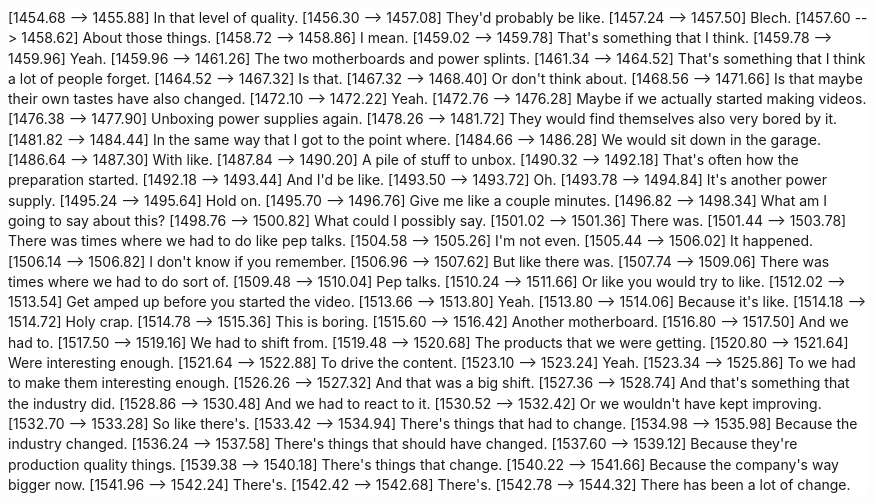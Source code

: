 [1454.68 --> 1455.88]  In that level of quality.
[1456.30 --> 1457.08]  They'd probably be like.
[1457.24 --> 1457.50]  Blech.
[1457.60 --> 1458.62]  About those things.
[1458.72 --> 1458.86]  I mean.
[1459.02 --> 1459.78]  That's something that I think.
[1459.78 --> 1459.96]  Yeah.
[1459.96 --> 1461.26]  The two motherboards and power splints.
[1461.34 --> 1464.52]  That's something that I think a lot of people forget.
[1464.52 --> 1467.32]  Is that.
[1467.32 --> 1468.40]  Or don't think about.
[1468.56 --> 1471.66]  Is that maybe their own tastes have also changed.
[1472.10 --> 1472.22]  Yeah.
[1472.76 --> 1476.28]  Maybe if we actually started making videos.
[1476.38 --> 1477.90]  Unboxing power supplies again.
[1478.26 --> 1481.72]  They would find themselves also very bored by it.
[1481.82 --> 1484.44]  In the same way that I got to the point where.
[1484.66 --> 1486.28]  We would sit down in the garage.
[1486.64 --> 1487.30]  With like.
[1487.84 --> 1490.20]  A pile of stuff to unbox.
[1490.32 --> 1492.18]  That's often how the preparation started.
[1492.18 --> 1493.44]  And I'd be like.
[1493.50 --> 1493.72]  Oh.
[1493.78 --> 1494.84]  It's another power supply.
[1495.24 --> 1495.64]  Hold on.
[1495.70 --> 1496.76]  Give me like a couple minutes.
[1496.82 --> 1498.34]  What am I going to say about this?
[1498.76 --> 1500.82]  What could I possibly say.
[1501.02 --> 1501.36]  There was.
[1501.44 --> 1503.78]  There was times where we had to do like pep talks.
[1504.58 --> 1505.26]  I'm not even.
[1505.44 --> 1506.02]  It happened.
[1506.14 --> 1506.82]  I don't know if you remember.
[1506.96 --> 1507.62]  But like there was.
[1507.74 --> 1509.06]  There was times where we had to do sort of.
[1509.48 --> 1510.04]  Pep talks.
[1510.24 --> 1511.66]  Or like you would try to like.
[1512.02 --> 1513.54]  Get amped up before you started the video.
[1513.66 --> 1513.80]  Yeah.
[1513.80 --> 1514.06]  Because it's like.
[1514.18 --> 1514.72]  Holy crap.
[1514.78 --> 1515.36]  This is boring.
[1515.60 --> 1516.42]  Another motherboard.
[1516.80 --> 1517.50]  And we had to.
[1517.50 --> 1519.16]  We had to shift from.
[1519.48 --> 1520.68]  The products that we were getting.
[1520.80 --> 1521.64]  Were interesting enough.
[1521.64 --> 1522.88]  To drive the content.
[1523.10 --> 1523.24]  Yeah.
[1523.34 --> 1525.86]  To we had to make them interesting enough.
[1526.26 --> 1527.32]  And that was a big shift.
[1527.36 --> 1528.74]  And that's something that the industry did.
[1528.86 --> 1530.48]  And we had to react to it.
[1530.52 --> 1532.42]  Or we wouldn't have kept improving.
[1532.70 --> 1533.28]  So like there's.
[1533.42 --> 1534.94]  There's things that had to change.
[1534.98 --> 1535.98]  Because the industry changed.
[1536.24 --> 1537.58]  There's things that should have changed.
[1537.60 --> 1539.12]  Because they're production quality things.
[1539.38 --> 1540.18]  There's things that change.
[1540.22 --> 1541.66]  Because the company's way bigger now.
[1541.96 --> 1542.24]  There's.
[1542.42 --> 1542.68]  There's.
[1542.78 --> 1544.32]  There has been a lot of change.